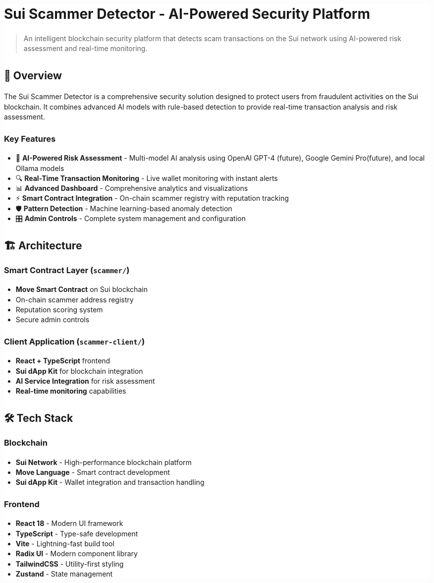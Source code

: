 # Sui Scammer Detector - AI-Powered Security Platform

> An intelligent blockchain security platform that detects scam transactions on the Sui network using AI-powered risk assessment and real-time monitoring.

## 🎯 Overview

The Sui Scammer Detector is a comprehensive security solution designed to protect users from fraudulent activities on the Sui blockchain. It combines advanced AI models with rule-based detection to provide real-time transaction analysis and risk assessment.

### Key Features

- 🧠 **AI-Powered Risk Assessment** - Multi-model AI analysis using OpenAI GPT-4 (future), Google Gemini Pro(future), and local Ollama models
- 🔍 **Real-Time Transaction Monitoring** - Live wallet monitoring with instant alerts
- 📊 **Advanced Dashboard** - Comprehensive analytics and visualizations
- ⚡ **Smart Contract Integration** - On-chain scammer registry with reputation tracking
- 🛡️ **Pattern Detection** - Machine learning-based anomaly detection
- 🎛️ **Admin Controls** - Complete system management and configuration

## 🏗️ Architecture

### Smart Contract Layer (`scammer/`)
- **Move Smart Contract** on Sui blockchain
- On-chain scammer address registry
- Reputation scoring system
- Secure admin controls

### Client Application (`scammer-client/`)
- **React + TypeScript** frontend
- **Sui dApp Kit** for blockchain integration
- **AI Service Integration** for risk assessment
- **Real-time monitoring** capabilities

## 🛠️ Tech Stack

### Blockchain
- **Sui Network** - High-performance blockchain platform
- **Move Language** - Smart contract development
- **Sui dApp Kit** - Wallet integration and transaction handling

### Frontend
- **React 18** - Modern UI framework
- **TypeScript** - Type-safe development
- **Vite** - Lightning-fast build tool
- **Radix UI** - Modern component library
- **TailwindCSS** - Utility-first styling
- **Zustand** - State management
